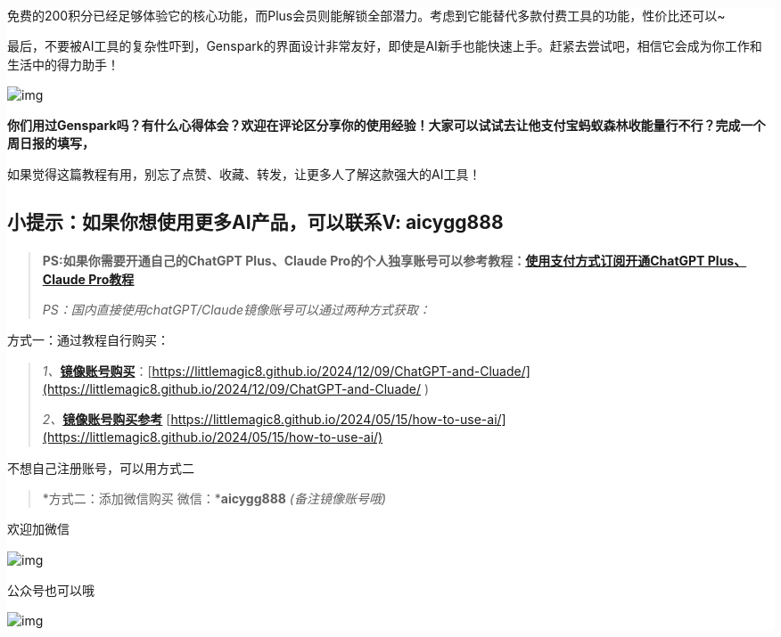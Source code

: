 免费的200积分已经足够体验它的核心功能，而Plus会员则能解锁全部潜力。考虑到它能替代多款付费工具的功能，性价比还可以~

最后，不要被AI工具的复杂性吓到，Genspark的界面设计非常友好，即使是AI新手也能快速上手。赶紧去尝试吧，相信它会成为你工作和生活中的得力助手！

![img](https://picx.zhimg.com/80/v2-bdf4f75bff4ff0e4b0e522e4f9d25be0_720w.png)

**你们用过Genspark吗？有什么心得体会？欢迎在评论区分享你的使用经验！大家可以试试去让他支付宝蚂蚁森林收能量行不行？完成一个周日报的填写，**

如果觉得这篇教程有用，别忘了点赞、收藏、转发，让更多人了解这款强大的AI工具！



## 小提示：如果你想使用更多AI产品，可以联系V: aicygg888

> **PS:如果你需要开通自己的ChatGPT Plus、Claude Pro的个人独享账号可以参考教程：**[**使用支付方式订阅开通ChatGPT Plus、Claude Pro教程**](https://littlemagic8.github.io/2024/09/04/update-ChatGPT-Plus/) 
>
> *PS：国内直接使用chatGPT/Claude镜像账号可以通过两种方式获取：*

方式一：通过教程自行购买：

> *1、*[**镜像账号购买**](https://littlemagic8.github.io/2024/12/09/ChatGPT-and-Cluade/)：[https://littlemagic8.github.io/2024/12/09/ChatGPT-and-Cluade/](https://littlemagic8.github.io/2024/12/09/ChatGPT-and-Cluade/ ) 
>
> *2、*[**镜像账号购买参考**](https://littlemagic8.github.io/2024/05/15/how-to-use-ai/) [https://littlemagic8.github.io/2024/05/15/how-to-use-ai/](https://littlemagic8.github.io/2024/05/15/how-to-use-ai/)

不想自己注册账号，可以用方式二

> *方式二：添加微信购买 微信：***aicygg888** *(备注镜像账号哦)*

欢迎加微信

![img](https://picx.zhimg.com/80/v2-46f7cfd62d1e94381388ab08b0fea3af_720w.png)

公众号也可以哦

![img](https://pic1.zhimg.com/80/v2-4e622b64238b20948a02e0c988ca5704_720w.png)
